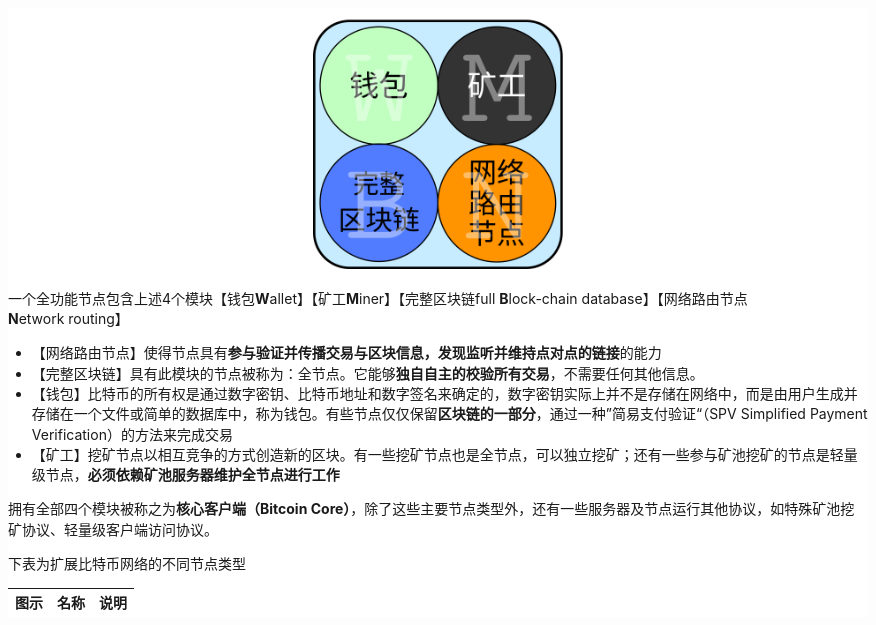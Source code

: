 <div align="center"><img src="一文弄懂区块链-以比特币为例/AllFunctionNode.svg" alt="全功能节点" width="250"></div>

一个全功能节点包含上述4个模块【钱包**W**allet】【矿工**M**iner】【完整区块链full **B**lock-chain database】【网络路由节点**N**etwork routing】

- 【网络路由节点】使得节点具有**参与验证并传播交易与区块信息，发现监听并维持点对点的链接**的能力
- 【完整区块链】具有此模块的节点被称为：全节点。它能够**独自自主的校验所有交易**，不需要任何其他信息。
- 【钱包】比特币的所有权是通过数字密钥、比特币地址和数字签名来确定的，数字密钥实际上并不是存储在网络中，而是由用户生成并存储在一个文件或简单的数据库中，称为钱包。有些节点仅仅保留**区块链的一部分**，通过一种”简易支付验证“（SPV Simplified Payment Verification）的方法来完成交易
- 【矿工】挖矿节点以相互竞争的方式创造新的区块。有一些挖矿节点也是全节点，可以独立挖矿；还有一些参与矿池挖矿的节点是轻量级节点，**必须依赖矿池服务器维护全节点进行工作**

拥有全部四个模块被称之为**核心客户端（Bitcoin Core）**，除了这些主要节点类型外，还有一些服务器及节点运行其他协议，如特殊矿池挖矿协议、轻量级客户端访问协议。

下表为扩展比特币网络的不同节点类型

|                    图示                    |      名称       |                  说明                  |
| :--------------------------------------: | :-----------: | :----------------------------------: |